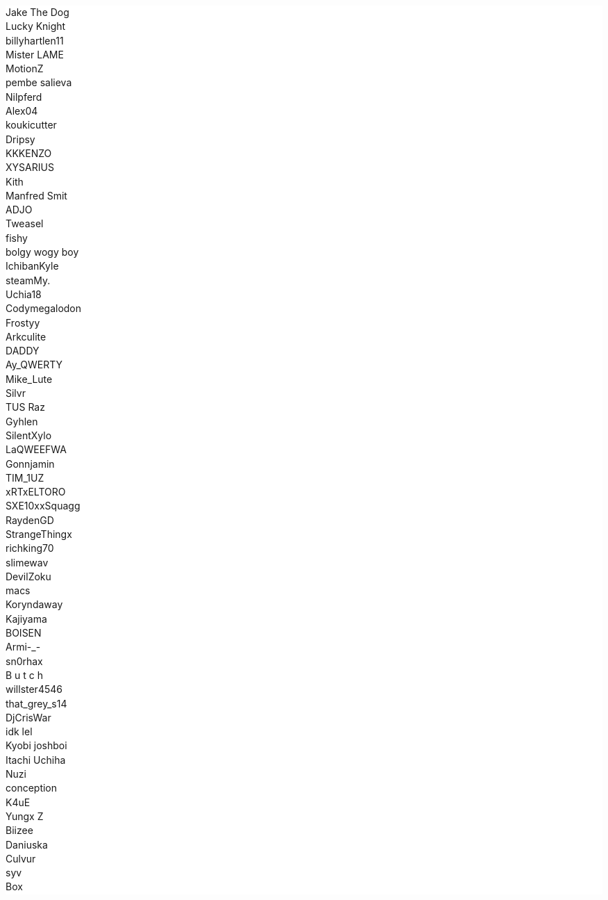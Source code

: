Jake The Dog  
Lucky Knight  
billyhartlen11  
Mister LAME  
MotionZ  
pembe salieva  
Nilpferd  
Alex04  
koukicutter  
Dripsy  
KKKENZO  
XYSARIUS  
Kith  
Manfred Smit  
ADJO  
Tweasel  
fishy  
bolgy wogy boy  
IchibanKyle  
steamMy.  
Uchia18  
Codymegalodon  
Frostyy  
Arkculite  
DADDY  
Ay_QWERTY  
Mike_Lute  
Silvr  
TUS Raz  
Gyhlen  
SilentXylo  
LaQWEEFWA  
Gonnjamin  
TIM_1UZ  
xRTxELTORO  
SXE10xxSquagg  
RaydenGD  
StrangeThingx  
richking70  
slimewav  
DevilZoku  
macs  
Koryndaway  
Kajiyama  
BOISEN  
Armi-_-  
sn0rhax  
B u t c h  
willster4546  
that_grey_s14  
DjCrisWar  
idk lel  
Kyobi
joshboi  
Itachi Uchiha  
Nuzi  
conception  
K4uE  
Yungx Z  
Biizee  
Daniuska  
Culvur  
syv  
Box  
